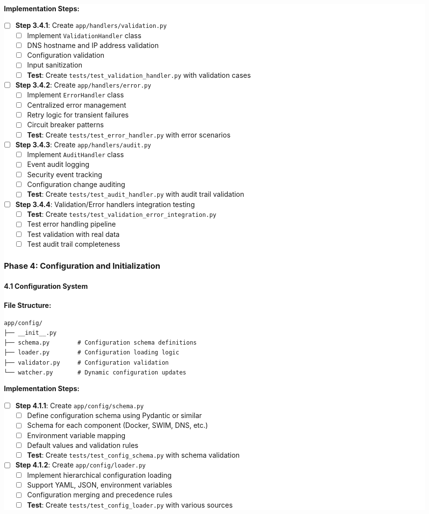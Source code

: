 **Implementation Steps:**
- [ ] **Step 3.4.1**: Create `app/handlers/validation.py`
  - [ ] Implement `ValidationHandler` class
  - [ ] DNS hostname and IP address validation
  - [ ] Configuration validation
  - [ ] Input sanitization
  - [ ] **Test**: Create `tests/test_validation_handler.py` with validation cases

- [ ] **Step 3.4.2**: Create `app/handlers/error.py`
  - [ ] Implement `ErrorHandler` class
  - [ ] Centralized error management
  - [ ] Retry logic for transient failures
  - [ ] Circuit breaker patterns
  - [ ] **Test**: Create `tests/test_error_handler.py` with error scenarios

- [ ] **Step 3.4.3**: Create `app/handlers/audit.py`
  - [ ] Implement `AuditHandler` class
  - [ ] Event audit logging
  - [ ] Security event tracking
  - [ ] Configuration change auditing
  - [ ] **Test**: Create `tests/test_audit_handler.py` with audit trail validation

- [ ] **Step 3.4.4**: Validation/Error handlers integration testing
  - [ ] **Test**: Create `tests/test_validation_error_integration.py`
  - [ ] Test error handling pipeline
  - [ ] Test validation with real data
  - [ ] Test audit trail completeness

### Phase 4: Configuration and Initialization

#### 4.1 Configuration System
**File Structure:**
```
app/config/
├── __init__.py
├── schema.py        # Configuration schema definitions
├── loader.py        # Configuration loading logic
├── validator.py     # Configuration validation
└── watcher.py       # Dynamic configuration updates
```

**Implementation Steps:**
- [ ] **Step 4.1.1**: Create `app/config/schema.py`
  - [ ] Define configuration schema using Pydantic or similar
  - [ ] Schema for each component (Docker, SWIM, DNS, etc.)
  - [ ] Environment variable mapping
  - [ ] Default values and validation rules
  - [ ] **Test**: Create `tests/test_config_schema.py` with schema validation

- [ ] **Step 4.1.2**: Create `app/config/loader.py`
  - [ ] Implement hierarchical configuration loading
  - [ ] Support YAML, JSON, environment variables
  - [ ] Configuration merging and precedence rules
  - [ ] **Test**: Create `tests/test_config_loader.py` with various sources
